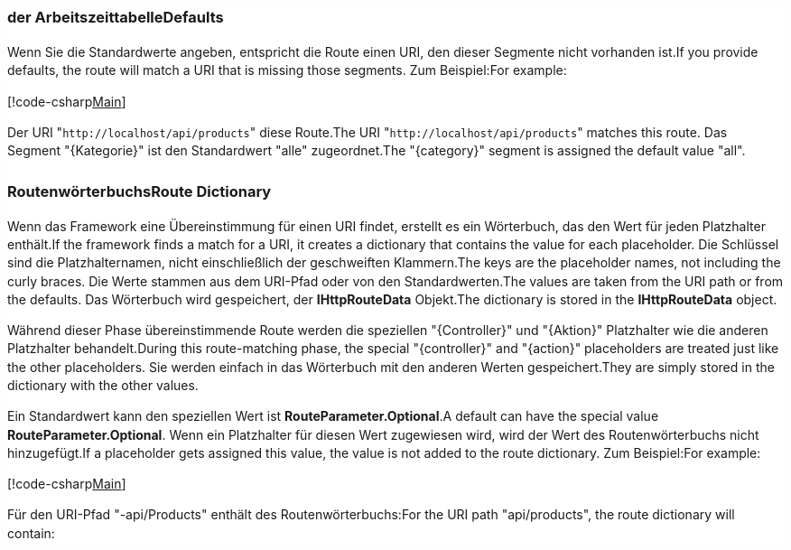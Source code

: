 ### <a name="defaults"></a><span data-ttu-id="419ac-128">der Arbeitszeittabelle</span><span class="sxs-lookup"><span data-stu-id="419ac-128">Defaults</span></span>

<span data-ttu-id="419ac-129">Wenn Sie die Standardwerte angeben, entspricht die Route einen URI, den dieser Segmente nicht vorhanden ist.</span><span class="sxs-lookup"><span data-stu-id="419ac-129">If you provide defaults, the route will match a URI that is missing those segments.</span></span> <span data-ttu-id="419ac-130">Zum Beispiel:</span><span class="sxs-lookup"><span data-stu-id="419ac-130">For example:</span></span>

[!code-csharp[Main](routing-and-action-selection/samples/sample4.cs)]

<span data-ttu-id="419ac-131">Der URI "`http://localhost/api/products`" diese Route.</span><span class="sxs-lookup"><span data-stu-id="419ac-131">The URI "`http://localhost/api/products`" matches this route.</span></span> <span data-ttu-id="419ac-132">Das Segment "{Kategorie}" ist den Standardwert "alle" zugeordnet.</span><span class="sxs-lookup"><span data-stu-id="419ac-132">The "{category}" segment is assigned the default value "all".</span></span>

### <a name="route-dictionary"></a><span data-ttu-id="419ac-133">Routenwörterbuchs</span><span class="sxs-lookup"><span data-stu-id="419ac-133">Route Dictionary</span></span>

<span data-ttu-id="419ac-134">Wenn das Framework eine Übereinstimmung für einen URI findet, erstellt es ein Wörterbuch, das den Wert für jeden Platzhalter enthält.</span><span class="sxs-lookup"><span data-stu-id="419ac-134">If the framework finds a match for a URI, it creates a dictionary that contains the value for each placeholder.</span></span> <span data-ttu-id="419ac-135">Die Schlüssel sind die Platzhalternamen, nicht einschließlich der geschweiften Klammern.</span><span class="sxs-lookup"><span data-stu-id="419ac-135">The keys are the placeholder names, not including the curly braces.</span></span> <span data-ttu-id="419ac-136">Die Werte stammen aus dem URI-Pfad oder von den Standardwerten.</span><span class="sxs-lookup"><span data-stu-id="419ac-136">The values are taken from the URI path or from the defaults.</span></span> <span data-ttu-id="419ac-137">Das Wörterbuch wird gespeichert, der **IHttpRouteData** Objekt.</span><span class="sxs-lookup"><span data-stu-id="419ac-137">The dictionary is stored in the **IHttpRouteData** object.</span></span>

<span data-ttu-id="419ac-138">Während dieser Phase übereinstimmende Route werden die speziellen "{Controller}" und "{Aktion}" Platzhalter wie die anderen Platzhalter behandelt.</span><span class="sxs-lookup"><span data-stu-id="419ac-138">During this route-matching phase, the special "{controller}" and "{action}" placeholders are treated just like the other placeholders.</span></span> <span data-ttu-id="419ac-139">Sie werden einfach in das Wörterbuch mit den anderen Werten gespeichert.</span><span class="sxs-lookup"><span data-stu-id="419ac-139">They are simply stored in the dictionary with the other values.</span></span>

<span data-ttu-id="419ac-140">Ein Standardwert kann den speziellen Wert ist **RouteParameter.Optional**.</span><span class="sxs-lookup"><span data-stu-id="419ac-140">A default can have the special value **RouteParameter.Optional**.</span></span> <span data-ttu-id="419ac-141">Wenn ein Platzhalter für diesen Wert zugewiesen wird, wird der Wert des Routenwörterbuchs nicht hinzugefügt.</span><span class="sxs-lookup"><span data-stu-id="419ac-141">If a placeholder gets assigned this value, the value is not added to the route dictionary.</span></span> <span data-ttu-id="419ac-142">Zum Beispiel:</span><span class="sxs-lookup"><span data-stu-id="419ac-142">For example:</span></span>

[!code-csharp[Main](routing-and-action-selection/samples/sample5.cs)]

<span data-ttu-id="419ac-143">Für den URI-Pfad "-api/Products" enthält des Routenwörterbuchs:</span><span class="sxs-lookup"><span data-stu-id="419ac-143">For the URI path "api/products", the route dictionary will contain:</span></span>
